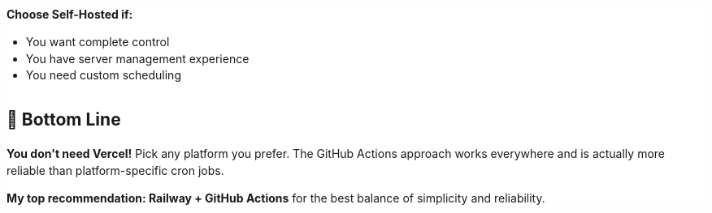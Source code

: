 **Choose Self-Hosted if:**
- You want complete control
- You have server management experience
- You need custom scheduling

## 🎉 Bottom Line

**You don't need Vercel!** Pick any platform you prefer. The GitHub Actions approach works everywhere and is actually more reliable than platform-specific cron jobs.

**My top recommendation: Railway + GitHub Actions** for the best balance of simplicity and reliability.
